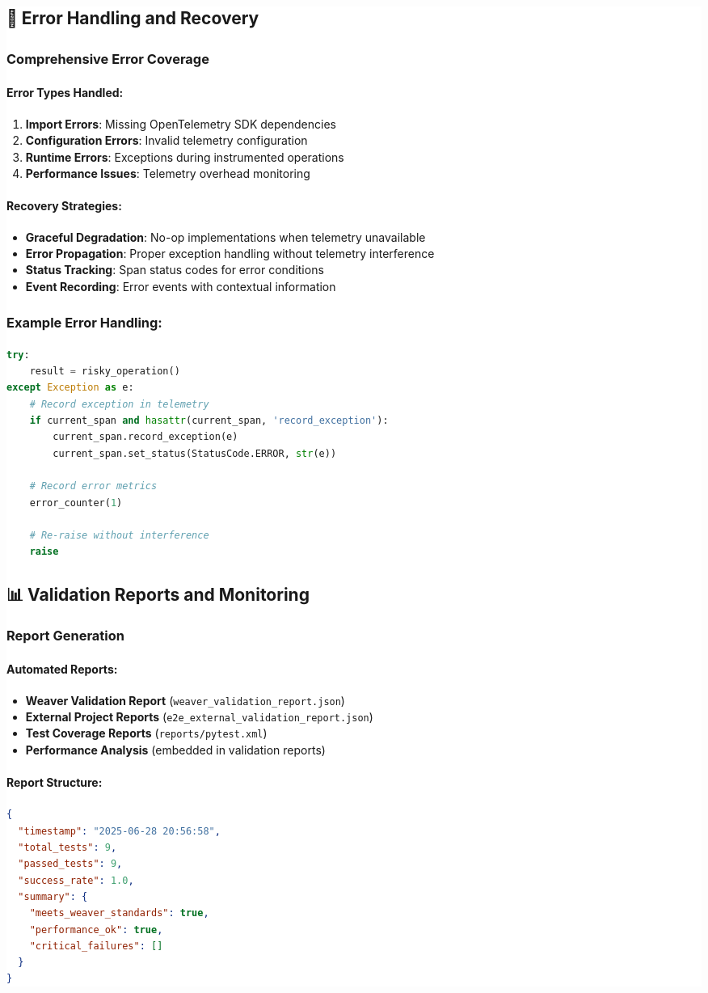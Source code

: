 ## 🔧 Error Handling and Recovery

### Comprehensive Error Coverage

#### Error Types Handled:
1. **Import Errors**: Missing OpenTelemetry SDK dependencies
2. **Configuration Errors**: Invalid telemetry configuration
3. **Runtime Errors**: Exceptions during instrumented operations
4. **Performance Issues**: Telemetry overhead monitoring

#### Recovery Strategies:
- **Graceful Degradation**: No-op implementations when telemetry unavailable
- **Error Propagation**: Proper exception handling without telemetry interference
- **Status Tracking**: Span status codes for error conditions
- **Event Recording**: Error events with contextual information

### Example Error Handling:
```python
try:
    result = risky_operation()
except Exception as e:
    # Record exception in telemetry
    if current_span and hasattr(current_span, 'record_exception'):
        current_span.record_exception(e)
        current_span.set_status(StatusCode.ERROR, str(e))
    
    # Record error metrics
    error_counter(1)
    
    # Re-raise without interference
    raise
```

## 📊 Validation Reports and Monitoring

### Report Generation

#### Automated Reports:
- **Weaver Validation Report** (`weaver_validation_report.json`)
- **External Project Reports** (`e2e_external_validation_report.json`)
- **Test Coverage Reports** (`reports/pytest.xml`)
- **Performance Analysis** (embedded in validation reports)

#### Report Structure:
```json
{
  "timestamp": "2025-06-28 20:56:58",
  "total_tests": 9,
  "passed_tests": 9,
  "success_rate": 1.0,
  "summary": {
    "meets_weaver_standards": true,
    "performance_ok": true,
    "critical_failures": []
  }
}
```
